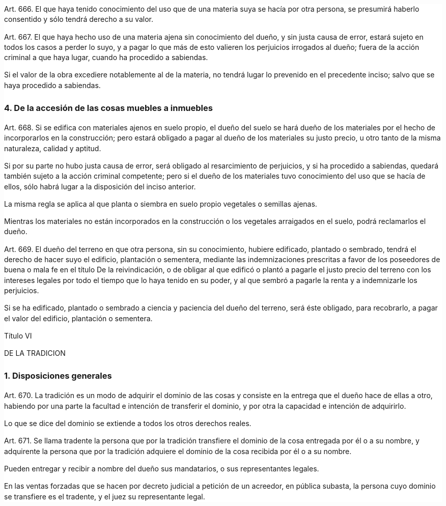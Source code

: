 <a name="666">Art. 666</a>. El que haya tenido conocimiento del uso que de una materia suya se hacía por otra persona, se presumirá haberlo consentido y sólo tendrá derecho a su valor.

<a name="667">Art. 667</a>. El que haya hecho uso de una materia ajena sin conocimiento del dueño, y sin justa causa de error, estará sujeto en todos los casos a perder lo suyo, y a pagar lo que más de esto valieren los perjuicios irrogados al dueño; fuera de la acción criminal a que haya lugar, cuando ha procedido a sabiendas.

Si el valor de la obra excediere notablemente al de la materia, no tendrá lugar lo prevenido en el precedente inciso; salvo que se haya procedido a sabiendas.

### 4. De la accesión de las cosas muebles a inmuebles

<a name="668">Art. 668</a>. Si se edifica con materiales ajenos en suelo propio, el dueño del suelo se hará dueño de los materiales por el hecho de incorporarlos en la construcción; pero estará obligado a pagar al dueño de los materiales su justo precio, u otro tanto de la misma naturaleza, calidad y aptitud.

Si por su parte no hubo justa causa de error, será obligado al resarcimiento de perjuicios, y si ha procedido a sabiendas, quedará también sujeto a la acción criminal competente; pero si el dueño de los materiales tuvo conocimiento del uso que se hacía de ellos, sólo habrá lugar a la disposición del inciso anterior.

La misma regla se aplica al que planta o siembra en suelo propio vegetales o semillas ajenas.

Mientras los materiales no están incorporados en la construcción o los vegetales arraigados en el suelo, podrá reclamarlos el dueño.

<a name="669">Art. 669</a>. El dueño del terreno en que otra persona, sin su conocimiento, hubiere edificado, plantado o sembrado, tendrá el derecho de hacer suyo el edificio, plantación o sementera, mediante las indemnizaciones prescritas a favor de los poseedores de buena o mala fe en el título De la reivindicación, o de obligar al que edificó o plantó a pagarle el justo precio del terreno con los intereses legales por todo el tiempo que lo haya tenido en su poder, y al que sembró a pagarle la renta y a indemnizarle los perjuicios.

Si se ha edificado, plantado o sembrado a ciencia y paciencia del dueño del terreno, será éste obligado, para recobrarlo, a pagar el valor del edificio, plantación o sementera.

Título VI

DE LA TRADICION

### 1. Disposiciones generales

<a name="670">Art. 670</a>. La tradición es un modo de adquirir el dominio de las cosas y consiste en la entrega que el dueño hace de ellas a otro, habiendo por una parte la facultad e intención de transferir el dominio, y por otra la capacidad e intención de adquirirlo.

Lo que se dice del dominio se extiende a todos los otros derechos reales.

<a name="671">Art. 671</a>. Se llama tradente la persona que por la tradición transfiere el dominio de la cosa entregada por él o a su nombre, y adquirente la persona que por la tradición adquiere el dominio de la cosa recibida por él o a su nombre.

Pueden entregar y recibir a nombre del dueño sus mandatarios, o sus representantes legales.

En las ventas forzadas que se hacen por decreto judicial a petición de un acreedor, en pública subasta, la persona cuyo dominio se transfiere es el tradente, y el juez su representante legal.
